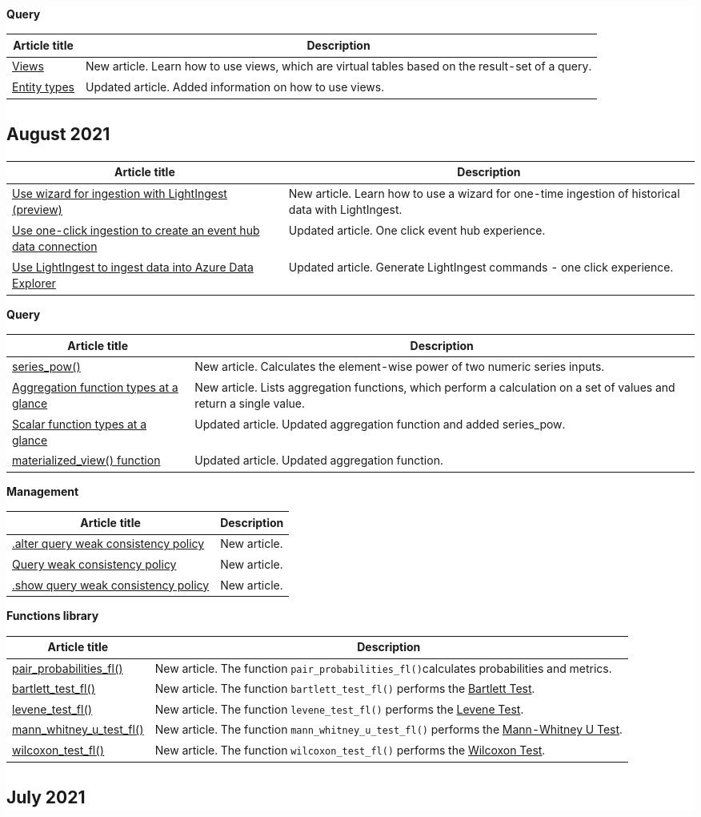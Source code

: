 **Query**

| Article title | Description |
|--|--|
| [Views](/kusto/query/schema-entities/views?view=azure-data-explorer&preserve-view=true)| New article. Learn how to use views, which are virtual tables based on the result-set of a query.|
| [Entity types](/kusto/query/schema-entities/index?view=azure-data-explorer&preserve-view=true)| Updated article. Added information on how to use views.

## August 2021

| Article title | Description |
|--|--|
| [Use wizard for ingestion with LightIngest (preview)](ingest-data-historical.md) | New article. Learn how to use a wizard for one-time ingestion of historical data with LightIngest.
| [Use one-click ingestion to create an event hub data connection](ingest-data-event-hub-overview.md)| Updated article. One click event hub experience.
| [Use LightIngest to ingest data into Azure Data Explorer](lightingest.md)| Updated article. Generate LightIngest commands - one click experience.

**Query**

| Article title | Description |
|--|--|
| [series_pow()](/kusto/query/series-pow-function?view=azure-data-explorer&preserve-view=true)| New article. Calculates the element-wise power of two numeric series inputs.
| [Aggregation function types at a glance](/kusto/query/aggregation-functions?view=azure-data-explorer&preserve-view=true) | New article. Lists aggregation functions, which perform a calculation on a set of values and return a single value.
| [Scalar function types at a glance](/kusto/query/scalar-functions?view=azure-data-explorer&preserve-view=true) | Updated article. Updated aggregation function and added series_pow.
| [materialized_view() function](/kusto/query/materialized-view-function?view=azure-data-explorer&preserve-view=true) | Updated article. Updated aggregation function.

**Management**

| Article title | Description |
|--|--|
| [.alter query weak consistency policy](/kusto/management/alter-query-weak-consistency-policy?view=azure-data-explorer&preserve-view=true) | New article.
| [Query weak consistency policy](/kusto/management/query-weak-consistency-policy?view=azure-data-explorer&preserve-view=true) | New article.
| [.show query weak consistency policy](/kusto/management/show-query-weak-consistency-policy?view=azure-data-explorer&preserve-view=true) | New article.

**Functions library**

| Article title | Description |
|--|--|
| [pair_probabilities_fl()](/kusto/functions-library/functions-library?view=azure-data-explorer&preserve-view=true) | New article. The function `pair_probabilities_fl()`calculates probabilities and metrics.
| [bartlett_test_fl()](/kusto/functions-library/bartlett-test-fl?view=azure-data-explorer&preserve-view=true) | New article. The function `bartlett_test_fl()` performs the [Bartlett Test](https://en.wikipedia.org/wiki/Bartlett%27s_test).
| [levene_test_fl()](/kusto/functions-library/levene-test-fl?view=azure-data-explorer&preserve-view=true) | New article. The function `levene_test_fl()` performs the [Levene Test](https://en.wikipedia.org/wiki/Levene%27s_test).
| [mann_whitney_u_test_fl()](/kusto/functions-library/mann-whitney-u-test-fl?view=azure-data-explorer&preserve-view=true) | New article. The function `mann_whitney_u_test_fl()` performs the [Mann-Whitney U Test](https://en.wikipedia.org/wiki/Mann%E2%80%93Whitney_U_test).
| [wilcoxon_test_fl()](/kusto/functions-library/wilcoxon-test-fl?view=azure-data-explorer&preserve-view=true) | New article. The function `wilcoxon_test_fl()` performs the [Wilcoxon Test](https://en.wikipedia.org/wiki/Wilcoxon_signed-rank_test).

## July 2021
